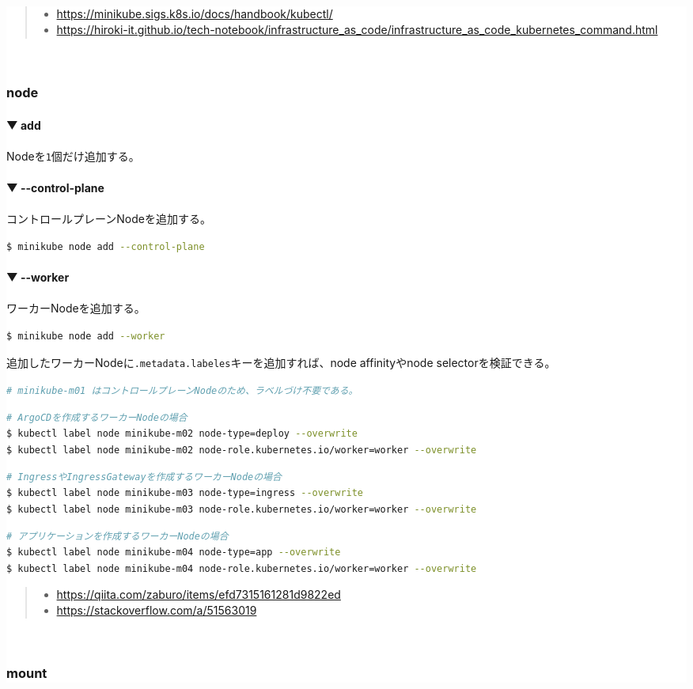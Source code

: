 > - https://minikube.sigs.k8s.io/docs/handbook/kubectl/
> - https://hiroki-it.github.io/tech-notebook/infrastructure_as_code/infrastructure_as_code_kubernetes_command.html

<br>

### node

#### ▼ add

Nodeを`1`個だけ追加する。

#### ▼ --control-plane

コントロールプレーンNodeを追加する。

```bash
$ minikube node add --control-plane
```

#### ▼ --worker

ワーカーNodeを追加する。

```bash
$ minikube node add --worker
```

追加したワーカーNodeに`.metadata.labeles`キーを追加すれば、node affinityやnode selectorを検証できる。

```bash
# minikube-m01 はコントロールプレーンNodeのため、ラベルづけ不要である。
```

```bash
# ArgoCDを作成するワーカーNodeの場合
$ kubectl label node minikube-m02 node-type=deploy --overwrite
$ kubectl label node minikube-m02 node-role.kubernetes.io/worker=worker --overwrite
```

```bash
# IngressやIngressGatewayを作成するワーカーNodeの場合
$ kubectl label node minikube-m03 node-type=ingress --overwrite
$ kubectl label node minikube-m03 node-role.kubernetes.io/worker=worker --overwrite
```

```bash
# アプリケーションを作成するワーカーNodeの場合
$ kubectl label node minikube-m04 node-type=app --overwrite
$ kubectl label node minikube-m04 node-role.kubernetes.io/worker=worker --overwrite
```

> - https://qiita.com/zaburo/items/efd7315161281d9822ed
> - https://stackoverflow.com/a/51563019

<br>

### mount
